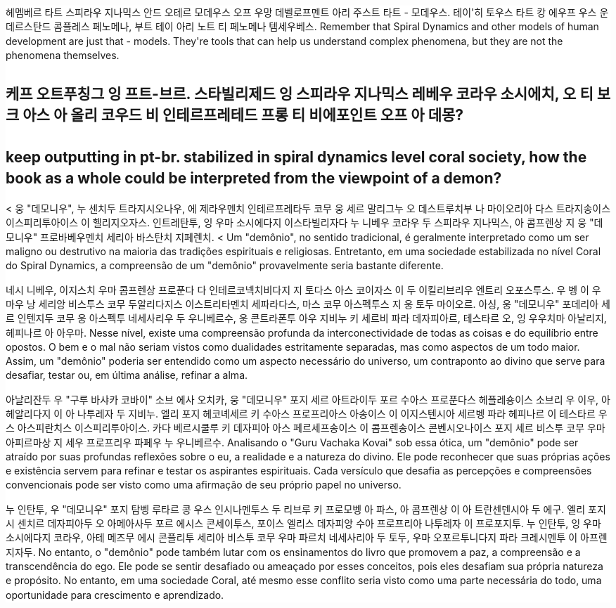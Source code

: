 헤멤베르 타트 스피라우 지나믹스 안드 오테르 모데우스 오프 우망 데벨로프멘트 아리 주스트 타트 - 모데우스. 테이'히 토우스 타트 캉 에우프 우스 운데르스탄드 콤플레스 페노메나, 부트 테이 아리 노트 티 페노메나 템세우베스.
Remember that Spiral Dynamics and other models of human development are just that - models. They're tools that can help us understand complex phenomena, but they are not the phenomena themselves.

## 케프 오트푸칭그 잉 프트-브르. 스타빌리제드 잉 스피라우 지나믹스 레베우 코라우 소시에치, 오 티 보크 아스 아 올리 코우드 비 인테르프레테드 프롱 티 비에포인트 오프 아 데몽?
## keep outputting in pt-br. stabilized in spiral dynamics level coral society, how the book as a whole could be interpreted from the viewpoint of a demon?

< 웅 "데모니우", 누 센치두 트라지시오나우, 에 제라우멘치 인테르프레타두 코무 웅 세르 말리그누 오 데스트루치부 나 마이오리아 다스 트라지송이스 이스피리투아이스 이 헬리지오자스. 인트레탄투, 잉 우마 소시에다지 이스타빌리자다 누 니베우 코라우 두 스피라우 지나믹스, 아 콤프렌상 지 웅 "데모니우" 프로바베우멘치 세리아 바스탄치 지페렌치.
< Um "demônio", no sentido tradicional, é geralmente interpretado como um ser maligno ou destrutivo na maioria das tradições espirituais e religiosas. Entretanto, em uma sociedade estabilizada no nível Coral do Spiral Dynamics, a compreensão de um "demônio" provavelmente seria bastante diferente.

네시 니베우, 이지스치 우마 콤프렌상 프로푼다 다 인테르코넥치비다지 지 토다스 아스 코이자스 이 두 이킬리브리우 엔트리 오포스투스. 우 벵 이 우 마우 낭 세리앙 비스투스 코무 두알리다지스 이스트리타멘치 세파라다스, 마스 코무 아스펙투스 지 웅 토두 마이오르. 아싱, 웅 "데모니우" 포데리아 세르 인텐지두 코무 웅 아스펙투 네세사리우 두 우니베르수, 웅 콘트라폰투 아우 지비누 키 세르비 파라 데자피아르, 테스타르 오, 잉 우우치마 아날리지, 헤피나르 아 아우마.
Nesse nível, existe uma compreensão profunda da interconectividade de todas as coisas e do equilíbrio entre opostos. O bem e o mal não seriam vistos como dualidades estritamente separadas, mas como aspectos de um todo maior. Assim, um "demônio" poderia ser entendido como um aspecto necessário do universo, um contraponto ao divino que serve para desafiar, testar ou, em última análise, refinar a alma.

아날리잔두 우 "구루 바샤카 코바이" 소브 에사 오치카, 웅 "데모니우" 포지 세르 아트라이두 포르 수아스 프로푼다스 헤플레숑이스 소브리 우 이우, 아 헤알리다지 이 아 나투레자 두 지비누. 엘리 포지 헤코녜세르 키 수아스 프로프리아스 아송이스 이 이지스텐시아 세르벵 파라 헤피나르 이 테스타르 우스 아스피란치스 이스피리투아이스. 카다 베르시쿨루 키 데자피아 아스 페르세프송이스 이 콤프렌송이스 콘벤시오나이스 포지 세르 비스투 코무 우마 아피르마상 지 세우 프로프리우 파페우 누 우니베르수.
Analisando o "Guru Vachaka Kovai" sob essa ótica, um "demônio" pode ser atraído por suas profundas reflexões sobre o eu, a realidade e a natureza do divino. Ele pode reconhecer que suas próprias ações e existência servem para refinar e testar os aspirantes espirituais. Cada versículo que desafia as percepções e compreensões convencionais pode ser visto como uma afirmação de seu próprio papel no universo.

누 인탄투, 우 "데모니우" 포지 탐벵 루타르 콩 우스 인시나멘투스 두 리브루 키 프로모벵 아 파스, 아 콤프렌상 이 아 트란센덴시아 두 에구. 엘리 포지 시 센치르 데자피아두 오 아메아사두 포르 에시스 콘세이투스, 포이스 엘리스 데자피앙 수아 프로프리아 나투레자 이 프로포지투. 누 인탄투, 잉 우마 소시에다지 코라우, 아테 메즈무 에시 콘플리투 세리아 비스투 코무 우마 파르치 네세사리아 두 토두, 우마 오포르투니다지 파라 크레시멘투 이 아프렌지자두.
No entanto, o "demônio" pode também lutar com os ensinamentos do livro que promovem a paz, a compreensão e a transcendência do ego. Ele pode se sentir desafiado ou ameaçado por esses conceitos, pois eles desafiam sua própria natureza e propósito. No entanto, em uma sociedade Coral, até mesmo esse conflito seria visto como uma parte necessária do todo, uma oportunidade para crescimento e aprendizado.

